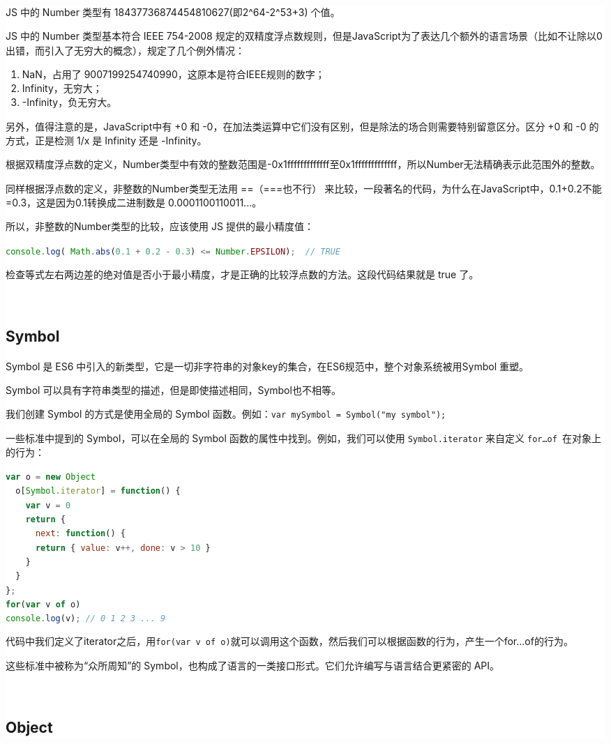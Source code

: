 JS 中的 Number 类型有 18437736874454810627(即2^64-2^53+3) 个值。

JS 中的 Number 类型基本符合 IEEE 754-2008 规定的双精度浮点数规则，但是JavaScript为了表达几个额外的语言场景（比如不让除以0出错，而引入了无穷大的概念），规定了几个例外情况：

1. NaN，占用了 9007199254740990，这原本是符合IEEE规则的数字；
2. Infinity，无穷大；
3. -Infinity，负无穷大。

另外，值得注意的是，JavaScript中有 +0 和 -0，在加法类运算中它们没有区别，但是除法的场合则需要特别留意区分。区分 +0 和 -0 的方式，正是检测 1/x 是 Infinity 还是 -Infinity。

根据双精度浮点数的定义，Number类型中有效的整数范围是-0x1fffffffffffff至0x1fffffffffffff，所以Number无法精确表示此范围外的整数。

同样根据浮点数的定义，非整数的Number类型无法用 ==（===也不行） 来比较，一段著名的代码，为什么在JavaScript中，0.1+0.2不能=0.3，这是因为0.1转换成二进制数是 0.0001100110011...。

所以，非整数的Number类型的比较，应该使用 JS 提供的最小精度值：

```js
console.log( Math.abs(0.1 + 0.2 - 0.3) <= Number.EPSILON);  // TRUE
```

检查等式左右两边差的绝对值是否小于最小精度，才是正确的比较浮点数的方法。这段代码结果就是 true 了。

<br/>

## Symbol

Symbol 是 ES6 中引入的新类型，它是一切非字符串的对象key的集合，在ES6规范中，整个对象系统被用Symbol 重塑。

Symbol 可以具有字符串类型的描述，但是即使描述相同，Symbol也不相等。

我们创建 Symbol 的方式是使用全局的 Symbol 函数。例如：`var mySymbol = Symbol("my symbol");`

一些标准中提到的 Symbol，可以在全局的 Symbol 函数的属性中找到。例如，我们可以使用 `Symbol.iterator` 来自定义 `for…of `在对象上的行为：

```js
var o = new Object
  o[Symbol.iterator] = function() {
    var v = 0
    return {
      next: function() {
      return { value: v++, done: v > 10 }
    }
  }
};
for(var v of o)
console.log(v); // 0 1 2 3 ... 9
```

代码中我们定义了iterator之后，用`for(var v of o)`就可以调用这个函数，然后我们可以根据函数的行为，产生一个for…of的行为。

这些标准中被称为“众所周知”的 Symbol，也构成了语言的一类接口形式。它们允许编写与语言结合更紧密的 API。

<br/>

## Object
